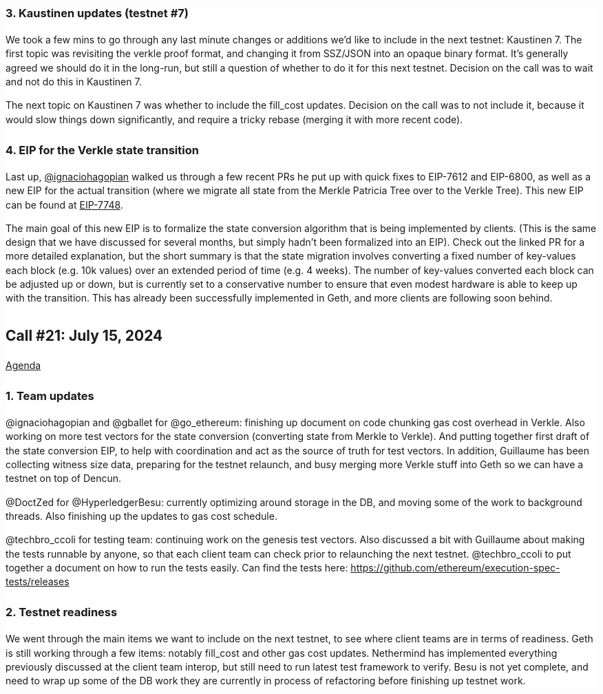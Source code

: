 ### **3. Kaustinen updates (testnet #7)**

We took a few mins to go through any last minute changes or additions we’d like to include in the next testnet: Kaustinen 7. The first topic was revisiting the verkle proof format, and changing it from SSZ/JSON into an opaque binary format. It’s generally agreed we should do it in the long-run, but still a question of whether to do it for this next testnet. Decision on the call was to wait and not do this in Kaustinen 7.

The next topic on Kaustinen 7 was whether to include the fill_cost updates. Decision on the call was to not include it, because it would slow things down significantly, and require a tricky rebase (merging it with more recent code).

### **4. EIP for the Verkle state transition**

Last up, [@ignaciohagopian](https://x.com/ignaciohagopian) walked us through a few recent PRs he put up with quick fixes to EIP-7612 and EIP-6800, as well as a new EIP for the actual transition (where we migrate all state from the Merkle Patricia Tree over to the Verkle Tree). This new EIP can be found at [EIP-7748](https://github.com/ethereum/EIPs/pull/8752).

The main goal of this new EIP is to formalize the state conversion algorithm that is being implemented by clients. (This is the same design that we have discussed for several months, but simply hadn’t been formalized into an EIP). Check out the linked PR for a more detailed explanation, but the short summary is that the state migration involves converting a fixed number of key-values each block (e.g. 10k values) over an extended period of time (e.g. 4 weeks). The number of key-values converted each block can be adjusted up or down, but is currently set to a conservative number to ensure that even modest hardware is able to keep up with the transition. This has already been successfully implemented in Geth, and more clients are following soon behind.

## Call #21: July 15, 2024

[Agenda](https://github.com/ethereum/pm/issues/1092)

### **1. Team updates**

@ignaciohagopian and @gballet for @go_ethereum: finishing up document on code chunking gas cost overhead in Verkle. Also working on more test vectors for the state conversion (converting state from Merkle to Verkle). And putting together first draft of the state conversion EIP, to help with coordination and act as the source of truth for test vectors. In addition, Guillaume has been collecting witness size data, preparing for the testnet relaunch, and busy merging more Verkle stuff into Geth so we can have a testnet on top of Dencun.

@DoctZed for @HyperledgerBesu: currently optimizing around storage in the DB, and moving some of the work to background threads. Also finishing up the updates to gas cost schedule.

@techbro_ccoli for testing team: continuing work on the genesis test vectors. Also discussed a bit with Guillaume about making the tests runnable by anyone, so that each client team can check prior to relaunching the next testnet. @techbro_ccoli to put together a document on how to run the tests easily. Can find the tests here: https://github.com/ethereum/execution-spec-tests/releases

### **2. Testnet readiness**

We went through the main items we want to include on the next testnet, to see where client teams are in terms of readiness. Geth is still working through a few items: notably fill_cost and other gas cost updates. Nethermind has implemented everything previously discussed at the client team interop, but still need to run latest test framework to verify. Besu is not yet complete, and need to wrap up some of the DB work they are currently in process of refactoring before finishing up testnet work.

